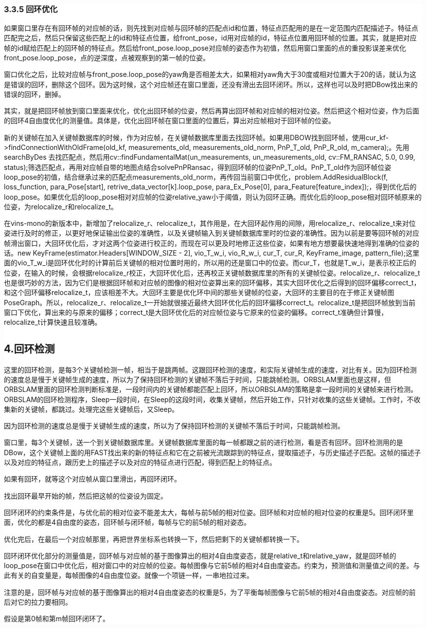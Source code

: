 ### 3.3.5 回环优化

如果窗口里存在有回环帧的对应帧的话，则先找到对应帧与回环帧的匹配点id和位置，特征点匹配用的是在一定范围内匹配描述子。特征点匹配完之后，然后只保留这些匹配上的id和特征点位置，给front\_pose，id用对应帧的id，特征点位置用回环帧的位置。其实，就是把对应帧的id赋给匹配上的回环帧的特征点。然后给front\_pose.loop\_pose对应帧的姿态作为初值，然后用窗口里面的点的重投影误差来优化front\_pose.loop\_pose，点的逆深度，点被观察到的第一帧的位姿。

窗口优化之后，比较对应帧与front\_pose.loop\_pose的yaw角是否相差太大，如果相对yaw角大于30度或相对位置大于20的话，就认为这是错误的回环，删除这个回环。因为这时候，这个对应帧还在窗口里面，还没有滑出去回环闭环。所以，这样也可以及时把DBow找出来的错误的回环，删掉。

其实，就是把回环帧放到窗口里面来优化，优化出回环帧的位姿，然后再算出回环帧和对应帧的相对位姿。然后把这个相对位姿，作为后面的回环4自由度优化的测量值。具体是，优化出回环帧在窗口里面的位置后，算出对应帧相对于回环帧的位姿。

新的关键帧在加入关键帧数据库的时候，作为对应帧，在关键帧数据库里面去找回环帧。如果用DBOW找到回环帧，使用cur\_kf->findConnectionWithOldFrame(old\_kf, measurements\_old, measurements\_old\_norm, PnP\_T\_old, PnP\_R\_old, m\_camera);。先用searchByDes 去找匹配点，然后用cv::findFundamentalMat(un\_measurements, un\_measurements\_old, cv::FM\_RANSAC, 5.0, 0.99, status);筛选匹配点，再用对应帧自带的地图点结合solvePnPRansac，得到回环帧的位姿PnP\_T\_old。PnP\_T\_old作为回环帧位姿loop\_pose的初值，结合继承过来的匹配点measurements\_old\_norm，再传回当前窗口中优化，problem.AddResidualBlock(f, loss\_function, para\_Pose\[start\], retrive\_data\_vector\[k\].loop\_pose, para\_Ex\_Pose\[0\], para\_Feature\[feature\_index\]);，得到优化后的loop\_pose。如果优化后的loop\_pose相对对应帧的位姿relative\_yaw小于阈值，则认为回环正确。而优化后的loop\_pose相对回环帧原来的位姿，为relocalize\_r和relocalize\_t。

在vins-mono的新版本中，新增加了relocalize\_r、relocalize\_t，其作用是，在大回环起作用的间隙，用relocalize\_r、relocalize\_t来对位姿进行及时的修正，以更好地保证输出位姿的准确性，以及关键帧输入到关键帧数据库里时的位姿的准确性。因为以前是要等回环帧的对应帧滑出窗口，大回环优化后，才对这两个位姿进行校正的，而现在可以更及时地修正这些位姿，如果有地方想要最快速地得到准确的位姿的话。new KeyFrame(estimator.Headers\[WINDOW\_SIZE - 2\], vio\_T\_w\_i, vio\_R\_w\_i, cur\_T, cur\_R, KeyFrame\_image, pattern\_file);这里面的vio\_T\_w\_i是回环优化时的计算前后关键帧的相对位置时用的，所以用的还是窗口中的位姿。而cur\_T，也就是T\_w\_i，是表示校正后的位姿，在输入的时候，会根据relocalize\_r校正，大回环优化后，还再校正关键帧数据库里的所有的关键帧位姿。relocalize\_r、relocalize\_t也是很巧妙的方法，因为它们是根据回环帧和对应帧的图像的相对位姿算出来的回环偏移，其实大回环优化之后得到的回环偏移correct\_t，和这个回环偏移relocalize\_t，应该相差不大。大回环主要是优化环中间的那些关键帧的位姿，大回环的主要目的在于修正关键帧图PoseGraph。所以，relocalize\_r、relocalize\_t一开始就很接近最终大回环优化后的回环偏移correct\_t。relocalize\_t是把回环帧放到当前窗口下优化，算出来的与原来的偏移；correct\_t是大回环优化后的对应帧位姿与它原来的位姿的偏移。correct\_t准确但计算慢，relocalize\_t计算快速且较准确。

## 4.回环检测

这里的回环检测，是每3个关键帧检测一帧，相当于是跳两帧。这跟回环检测的速度，和实际关键帧生成的速度，对比有关。因为回环检测的速度总是慢于关键帧生成的速度，所以为了保持回环检测的关键帧不落后于时间，只能跳帧检测。ORBSLAM里面也是这样，但ORBSLAM里面的回环检测判断标准是，一段时间内的关键帧都能匹配上回环，所以ORBSLAM的策略是拿一段时间的关键帧来进行检测。ORBSLAM的回环检测程序，Sleep一段时间，在Sleep的这段时间，收集关键帧，然后开始工作，只针对收集的这些关键帧。工作时，不收集新的关键帧，都跳过。处理完这些关键帧后，又Sleep。

因为回环检测的速度总是慢于关键帧生成的速度，所以为了保持回环检测的关键帧不落后于时间，只能跳帧检测。

窗口里，每3个关键帧，送一个到关键帧数据库里。关键帧数据库里面的每一帧都跟之前的进行检测，看是否有回环。回环检测用的是DBow，这个关键帧上面的用FAST找出来的新的特征点和它在之前被光流跟踪到的特征点，提取描述子，与历史描述子匹配。这帧的描述子以及对应的特征点，跟历史上的描述子以及对应的特征点进行匹配，得到匹配上的特征点。

如果有回环，就等这个对应帧从窗口里滑出，再回环闭环。

找出回环最早开始的帧，然后把这帧的位姿设为固定。

回环闭环的约束条件是，与优化前的相对位姿不能差太大，每帧与前5帧的相对位姿。回环帧和对应帧的相对位姿的权重是5。回环闭环里面，优化的都是4自由度的姿态，回环帧与闭环帧，每帧与它的前5帧的相对姿态。

优化完后，在最后一个对应帧那里，再把世界坐标系也转换一下，然后把剩下的关键帧都转换一下。

回环闭环优化部分的测量值是，回环帧与对应帧的基于图像算出的相对4自由度姿态，就是relative\_t和relative\_yaw，就是回环帧的loop\_pose在窗口中优化后，相对窗口中的对应帧的位姿。每帧图像与它前5帧的相对4自由度姿态。约束为，预测值和测量值之间的差。与此有关的自变量是，每帧图像的4自由度位姿。就像一个项链一样，一串地拉过来。

注意的是，回环帧与对应帧的基于图像算出的相对4自由度姿态的权重是5，为了平衡每帧图像与它前5帧的相对4自由度姿态。对应帧的前后对它的拉力要相同。

假设是第0帧和第m帧回环闭环了。
